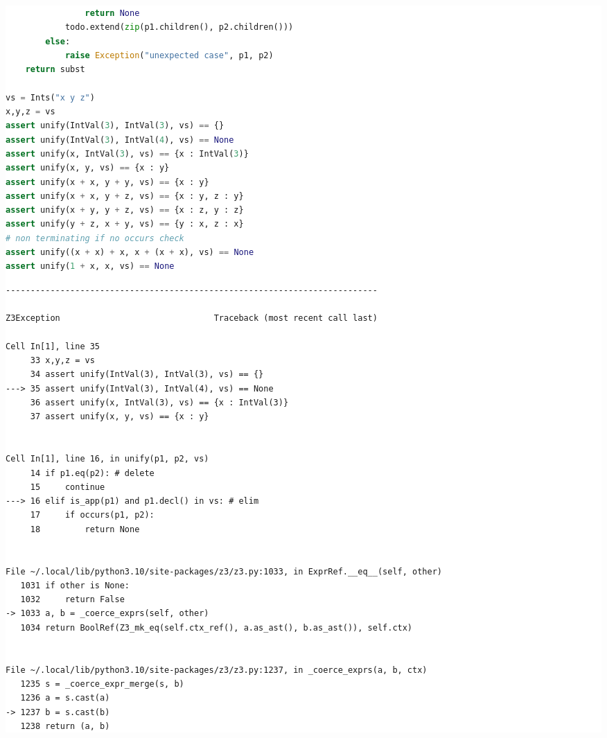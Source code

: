 ```python
                return None
            todo.extend(zip(p1.children(), p2.children())) 
        else:
            raise Exception("unexpected case", p1, p2)
    return subst

vs = Ints("x y z")
x,y,z = vs
assert unify(IntVal(3), IntVal(3), vs) == {}
assert unify(IntVal(3), IntVal(4), vs) == None
assert unify(x, IntVal(3), vs) == {x : IntVal(3)}
assert unify(x, y, vs) == {x : y}
assert unify(x + x, y + y, vs) == {x : y}
assert unify(x + x, y + z, vs) == {x : y, z : y}
assert unify(x + y, y + z, vs) == {x : z, y : z}
assert unify(y + z, x + y, vs) == {y : x, z : x}
# non terminating if no occurs check
assert unify((x + x) + x, x + (x + x), vs) == None
assert unify(1 + x, x, vs) == None
```

    ---------------------------------------------------------------------------

    Z3Exception                               Traceback (most recent call last)

    Cell In[1], line 35
         33 x,y,z = vs
         34 assert unify(IntVal(3), IntVal(3), vs) == {}
    ---> 35 assert unify(IntVal(3), IntVal(4), vs) == None
         36 assert unify(x, IntVal(3), vs) == {x : IntVal(3)}
         37 assert unify(x, y, vs) == {x : y}


    Cell In[1], line 16, in unify(p1, p2, vs)
         14 if p1.eq(p2): # delete
         15     continue
    ---> 16 elif is_app(p1) and p1.decl() in vs: # elim
         17     if occurs(p1, p2):
         18         return None


    File ~/.local/lib/python3.10/site-packages/z3/z3.py:1033, in ExprRef.__eq__(self, other)
       1031 if other is None:
       1032     return False
    -> 1033 a, b = _coerce_exprs(self, other)
       1034 return BoolRef(Z3_mk_eq(self.ctx_ref(), a.as_ast(), b.as_ast()), self.ctx)


    File ~/.local/lib/python3.10/site-packages/z3/z3.py:1237, in _coerce_exprs(a, b, ctx)
       1235 s = _coerce_expr_merge(s, b)
       1236 a = s.cast(a)
    -> 1237 b = s.cast(b)
       1238 return (a, b)

